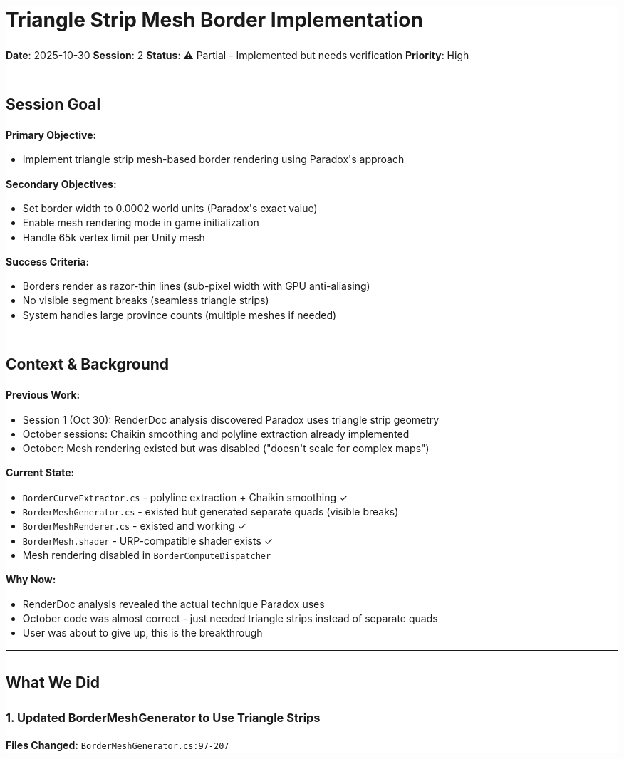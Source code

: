 # Triangle Strip Mesh Border Implementation
**Date**: 2025-10-30
**Session**: 2
**Status**: ⚠️ Partial - Implemented but needs verification
**Priority**: High

---

## Session Goal

**Primary Objective:**
- Implement triangle strip mesh-based border rendering using Paradox's approach

**Secondary Objectives:**
- Set border width to 0.0002 world units (Paradox's exact value)
- Enable mesh rendering mode in game initialization
- Handle 65k vertex limit per Unity mesh

**Success Criteria:**
- Borders render as razor-thin lines (sub-pixel width with GPU anti-aliasing)
- No visible segment breaks (seamless triangle strips)
- System handles large province counts (multiple meshes if needed)

---

## Context & Background

**Previous Work:**
- Session 1 (Oct 30): RenderDoc analysis discovered Paradox uses triangle strip geometry
- October sessions: Chaikin smoothing and polyline extraction already implemented
- October: Mesh rendering existed but was disabled ("doesn't scale for complex maps")

**Current State:**
- `BorderCurveExtractor.cs` - polyline extraction + Chaikin smoothing ✓
- `BorderMeshGenerator.cs` - existed but generated separate quads (visible breaks)
- `BorderMeshRenderer.cs` - existed and working ✓
- `BorderMesh.shader` - URP-compatible shader exists ✓
- Mesh rendering disabled in `BorderComputeDispatcher`

**Why Now:**
- RenderDoc analysis revealed the actual technique Paradox uses
- October code was almost correct - just needed triangle strips instead of separate quads
- User was about to give up, this is the breakthrough

---

## What We Did

### 1. Updated BorderMeshGenerator to Use Triangle Strips
**Files Changed:** `BorderMeshGenerator.cs:97-207`
